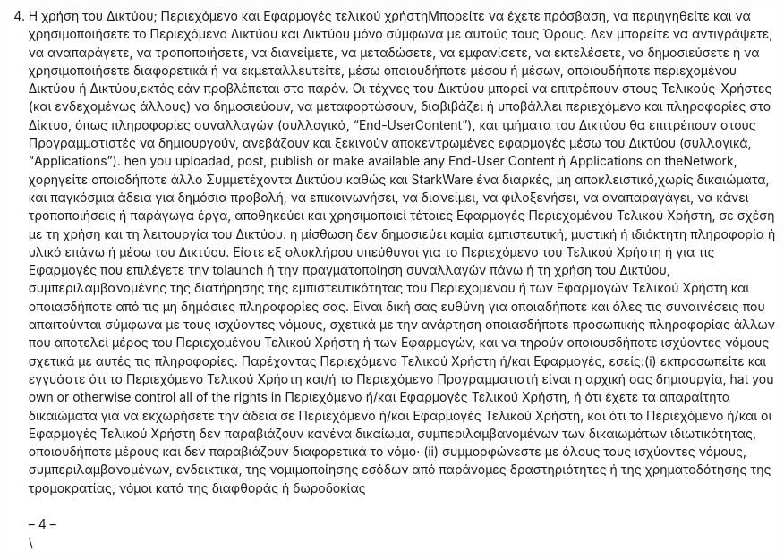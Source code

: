 4. Η χρήση του Δικτύου; Περιεχόμενο και Εφαρμογές τελικού χρήστηΜπορείτε να έχετε πρόσβαση, να περιηγηθείτε και να χρησιμοποιήσετε το Περιεχόμενο Δικτύου και Δικτύου μόνο σύμφωνα με αυτούς τους Όρους. Δεν μπορείτε να αντιγράψετε, να αναπαράγετε, να τροποποιήσετε, να διανείμετε, να μεταδώσετε, να εμφανίσετε, να εκτελέσετε, να δημοσιεύσετε ή να χρησιμοποιήσετε διαφορετικά ή να εκμεταλλευτείτε, μέσω οποιουδήποτε μέσου ή μέσων, οποιουδήποτε περιεχομένου Δικτύου ή Δικτύου,εκτός εάν προβλέπεται στο παρόν. Οι τέχνες του Δικτύου μπορεί να επιτρέπουν στους Τελικούς-Χρήστες (και ενδεχομένως άλλους) να δημοσιεύουν, να μεταφορτώσουν, διαβιβάζει ή υποβάλλει περιεχόμενο και πληροφορίες στο Δίκτυο, όπως πληροφορίες συναλλαγών (συλλογικά, “End-UserContent”), και τμήματα του Δικτύου θα επιτρέπουν στους Προγραμματιστές να δημιουργούν, ανεβάζουν και ξεκινούν αποκεντρωμένες εφαρμογές μέσω του Δικτύου (συλλογικά, “Applications”). hen you uploadad, post, publish or make available any End-User Content ή Applications on theNetwork, χορηγείτε οποιοδήποτε άλλο Συμμετέχοντα Δικτύου καθώς και StarkWare ένα διαρκές, μη αποκλειστικό,χωρίς δικαιώματα, και παγκόσμια άδεια για δημόσια προβολή, να επικοινωνήσει, να διανείμει, να φιλοξενήσει, να αναπαραγάγει, να κάνει τροποποιήσεις ή παράγωγα έργα, αποθηκεύει και χρησιμοποιεί τέτοιες Εφαρμογές Περιεχομένου Τελικού Χρήστη, σε σχέση με τη χρήση και τη λειτουργία του Δικτύου. η μίσθωση δεν δημοσιεύει καμία εμπιστευτική, μυστική ή ιδιόκτητη πληροφορία ή υλικό επάνω ή μέσω του Δικτύου. Είστε εξ ολοκλήρου υπεύθυνοι για το Περιεχόμενο του Τελικού Χρήστη ή για τις Εφαρμογές που επιλέγετε την tolaunch ή την πραγματοποίηση συναλλαγών πάνω ή τη χρήση του Δικτύου, συμπεριλαμβανομένης της διατήρησης της εμπιστευτικότητας του Περιεχομένου ή των Εφαρμογών Τελικού Χρήστη και οποιασδήποτε από τις μη δημόσιες πληροφορίες σας. Είναι δική σας ευθύνη για οποιαδήποτε και όλες τις συναινέσεις που απαιτούνται σύμφωνα με τους ισχύοντες νόμους, σχετικά με την ανάρτηση οποιασδήποτε προσωπικής πληροφορίας άλλων που αποτελεί μέρος του Περιεχομένου Τελικού Χρήστη ή των Εφαρμογών, και να τηρούν οποιουσδήποτε ισχύοντες νόμους σχετικά με αυτές τις πληροφορίες. Παρέχοντας Περιεχόμενο Τελικού Χρήστη ή/και Εφαρμογές, εσείς:(i) εκπροσωπείτε και εγγυάστε ότι το Περιεχόμενο Τελικού Χρήστη και/ή το Περιεχόμενο Προγραμματιστή είναι η αρχική σας δημιουργία, hat you own or otherwise control all of the rights in Περιεχόμενο ή/και Εφαρμογές Τελικού Χρήστη, ή ότι έχετε τα απαραίτητα δικαιώματα για να εκχωρήσετε την άδεια σε Περιεχόμενο ή/και Εφαρμογές Τελικού Χρήστη, και ότι το Περιεχόμενο ή/και οι Εφαρμογές Τελικού Χρήστη δεν παραβιάζουν κανένα δικαίωμα, συμπεριλαμβανομένων των δικαιωμάτων ιδιωτικότητας, οποιουδήποτε μέρους και δεν παραβιάζουν διαφορετικά το νόμο· (ii) συμμορφώνεστε με όλους τους ισχύοντες νόμους, συμπεριλαμβανομένων, ενδεικτικά, της νομιμοποίησης εσόδων από παράνομες δραστηριότητες ή της χρηματοδότησης της τρομοκρατίας, νόμοι κατά της διαφθοράς ή δωροδοκίας\
   \
   – 4 –\
   \
